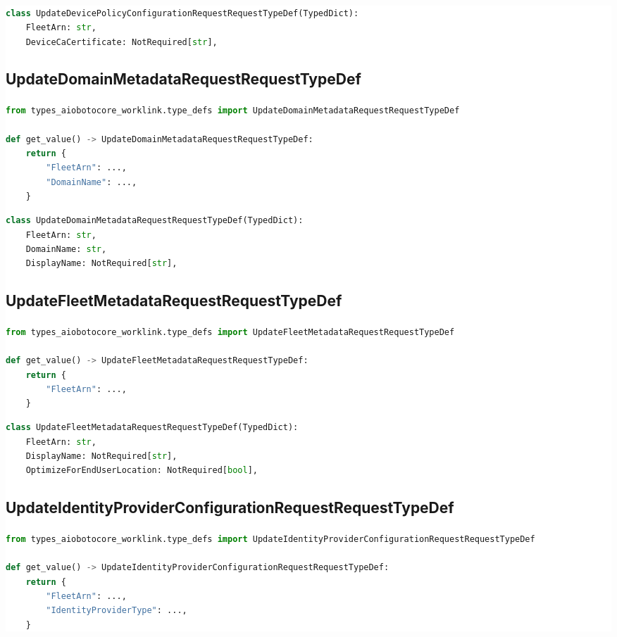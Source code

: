```python title="Definition"
class UpdateDevicePolicyConfigurationRequestRequestTypeDef(TypedDict):
    FleetArn: str,
    DeviceCaCertificate: NotRequired[str],
```

## UpdateDomainMetadataRequestRequestTypeDef

```python title="Usage Example"
from types_aiobotocore_worklink.type_defs import UpdateDomainMetadataRequestRequestTypeDef

def get_value() -> UpdateDomainMetadataRequestRequestTypeDef:
    return {
        "FleetArn": ...,
        "DomainName": ...,
    }
```

```python title="Definition"
class UpdateDomainMetadataRequestRequestTypeDef(TypedDict):
    FleetArn: str,
    DomainName: str,
    DisplayName: NotRequired[str],
```

## UpdateFleetMetadataRequestRequestTypeDef

```python title="Usage Example"
from types_aiobotocore_worklink.type_defs import UpdateFleetMetadataRequestRequestTypeDef

def get_value() -> UpdateFleetMetadataRequestRequestTypeDef:
    return {
        "FleetArn": ...,
    }
```

```python title="Definition"
class UpdateFleetMetadataRequestRequestTypeDef(TypedDict):
    FleetArn: str,
    DisplayName: NotRequired[str],
    OptimizeForEndUserLocation: NotRequired[bool],
```

## UpdateIdentityProviderConfigurationRequestRequestTypeDef

```python title="Usage Example"
from types_aiobotocore_worklink.type_defs import UpdateIdentityProviderConfigurationRequestRequestTypeDef

def get_value() -> UpdateIdentityProviderConfigurationRequestRequestTypeDef:
    return {
        "FleetArn": ...,
        "IdentityProviderType": ...,
    }
```
